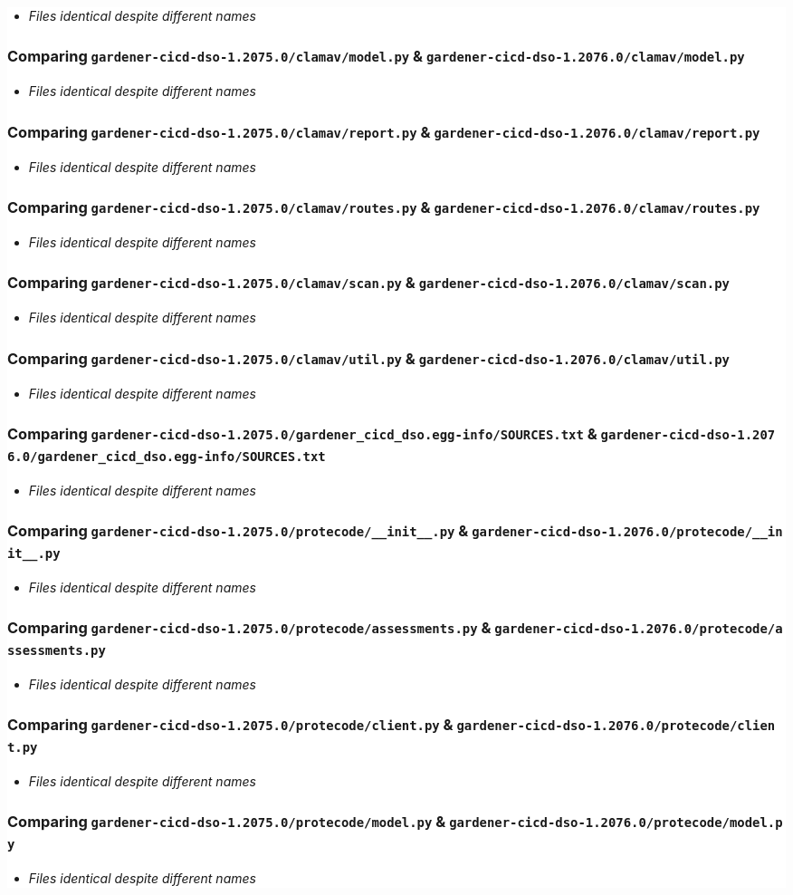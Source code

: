  * *Files identical despite different names*

### Comparing `gardener-cicd-dso-1.2075.0/clamav/model.py` & `gardener-cicd-dso-1.2076.0/clamav/model.py`

 * *Files identical despite different names*

### Comparing `gardener-cicd-dso-1.2075.0/clamav/report.py` & `gardener-cicd-dso-1.2076.0/clamav/report.py`

 * *Files identical despite different names*

### Comparing `gardener-cicd-dso-1.2075.0/clamav/routes.py` & `gardener-cicd-dso-1.2076.0/clamav/routes.py`

 * *Files identical despite different names*

### Comparing `gardener-cicd-dso-1.2075.0/clamav/scan.py` & `gardener-cicd-dso-1.2076.0/clamav/scan.py`

 * *Files identical despite different names*

### Comparing `gardener-cicd-dso-1.2075.0/clamav/util.py` & `gardener-cicd-dso-1.2076.0/clamav/util.py`

 * *Files identical despite different names*

### Comparing `gardener-cicd-dso-1.2075.0/gardener_cicd_dso.egg-info/SOURCES.txt` & `gardener-cicd-dso-1.2076.0/gardener_cicd_dso.egg-info/SOURCES.txt`

 * *Files identical despite different names*

### Comparing `gardener-cicd-dso-1.2075.0/protecode/__init__.py` & `gardener-cicd-dso-1.2076.0/protecode/__init__.py`

 * *Files identical despite different names*

### Comparing `gardener-cicd-dso-1.2075.0/protecode/assessments.py` & `gardener-cicd-dso-1.2076.0/protecode/assessments.py`

 * *Files identical despite different names*

### Comparing `gardener-cicd-dso-1.2075.0/protecode/client.py` & `gardener-cicd-dso-1.2076.0/protecode/client.py`

 * *Files identical despite different names*

### Comparing `gardener-cicd-dso-1.2075.0/protecode/model.py` & `gardener-cicd-dso-1.2076.0/protecode/model.py`

 * *Files identical despite different names*
